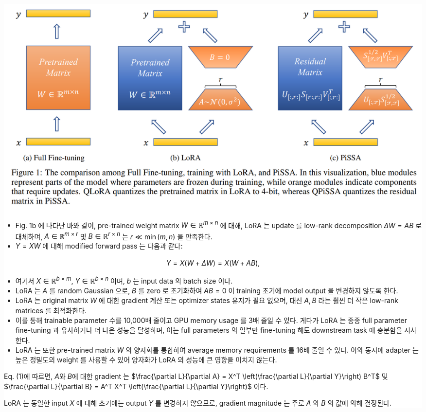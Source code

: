 ![Figure 1](image-283.png)

- Fig. 1b 에 나타난 바와 같이, pre-trained weight matrix $W \in \mathbb{R}^{m \times n}$ 에 대해, LoRA 는 update 를 low-rank decomposition $\Delta W = AB$ 로 대체하며, $A \in \mathbb{R}^{m \times r}$ 및 $B \in \mathbb{R}^{r \times n}$ 는 $r \ll \min(m, n)$ 을 만족한다. 
- $Y = XW$ 에 대해 modified forward pass 는 다음과 같다:

$$
\begin{equation}
    Y = X(W + \Delta W) = X(W + AB),
\end{equation}
$$

- 여기서 $X \in \mathbb{R}^{b \times m}$, $Y \in \mathbb{R}^{b \times n}$ 이며, $b$ 는 input data 의 batch size 이다. 
- LoRA 는 $A$ 를 random Gaussian 으로, $B$ 를 zero 로 초기화하여 $AB = 0$ 이 training 초기에 model output 을 변경하지 않도록 한다. 
- LoRA 는 original matrix $W$ 에 대한 gradient 계산 또는 optimizer states 유지가 필요 없으며, 대신 $A, B$ 라는 훨씬 더 작은 low-rank matrices 를 최적화한다. 
- 이를 통해 trainable parameter 수를 10,000배 줄이고 GPU memory usage 를 3배 줄일 수 있다. 게다가 LoRA 는 종종 full parameter fine-tuning 과 유사하거나 더 나은 성능을 달성하며, 이는 full parameters 의 일부만 fine-tuning 해도 downstream task 에 충분함을 시사한다. 
- LoRA 는 또한 pre-trained matrix $W$ 의 양자화를 통합하여 average memory requirements 를 16배 줄일 수 있다. 이와 동시에 adapter 는 높은 정밀도의 weight 를 사용할 수 있어 양자화가 LoRA 의 성능에 큰 영향을 미치지 않는다.

Eq. (1)에 따르면, $A$와 $B$에 대한 gradient 는 $\frac{\partial L}{\partial A} = X^T \left(\frac{\partial L}{\partial Y}\right) B^T$ 및 $\frac{\partial L}{\partial B} = A^T X^T \left(\frac{\partial L}{\partial Y}\right)$ 이다.

LoRA 는 동일한 input $X$ 에 대해 초기에는 output $Y$ 를 변경하지 않으므로, gradient magnitude 는 주로 $A$ 와 $B$ 의 값에 의해 결정된다. 
